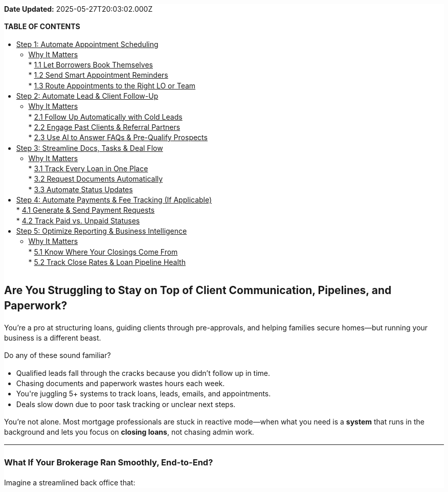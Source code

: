 **Date Updated:** 2025-05-27T20:03:02.000Z

**TABLE OF CONTENTS**

* [Step 1: Automate Appointment Scheduling](#Step-1%3A-Automate-Appointment-Scheduling)  
   * [Why It Matters](#Why-It-Matters)  
         * [1.1 Let Borrowers Book Themselves](#1.1-Let-Borrowers-Book-Themselves)  
         * [1.2 Send Smart Appointment Reminders](#1.2-Send-Smart-Appointment-Reminders)  
         * [1.3 Route Appointments to the Right LO or Team](#1.3-Route-Appointments-to-the-Right-LO-or-Team)
* [Step 2: Automate Lead & Client Follow-Up](#Step-2%3A-Automate-Lead-&-Client-Follow-Up)  
   * [Why It Matters](#Why-It-Matters-1)  
         * [2.1 Follow Up Automatically with Cold Leads](#2.1-Follow-Up-Automatically-with-Cold-Leads)  
         * [2.2 Engage Past Clients & Referral Partners](#2.2-Engage-Past-Clients-&-Referral-Partners)  
         * [2.3 Use AI to Answer FAQs & Pre-Qualify Prospects](#2.3-Use-AI-to-Answer-FAQs-&-Pre-Qualify-Prospects)
* [Step 3: Streamline Docs, Tasks & Deal Flow](#Step-3%3A-Streamline-Docs,-Tasks-&-Deal-Flow)  
   * [Why It Matters](#Why-It-Matters-2)  
         * [3.1 Track Every Loan in One Place](#3.1-Track-Every-Loan-in-One-Place)  
         * [3.2 Request Documents Automatically](#3.2-Request-Documents-Automatically)  
         * [3.3 Automate Status Updates](#3.3-Automate-Status-Updates)
* [Step 4: Automate Payments & Fee Tracking (If Applicable)](#Step-4%3A-Automate-Payments-&-Fee-Tracking-%28If-Applicable%29)  
      * [4.1 Generate & Send Payment Requests](#4.1-Generate-&-Send-Payment-Requests)  
      * [4.2 Track Paid vs. Unpaid Statuses](#4.2-Track-Paid-vs.-Unpaid-Statuses)
* [Step 5: Optimize Reporting & Business Intelligence](#Step-5%3A-Optimize-Reporting-&-Business-Intelligence)  
   * [Why It Matters](#Why-It-Matters-3)  
         * [5.1 Know Where Your Closings Come From](#5.1-Know-Where-Your-Closings-Come-From)  
         * [5.2 Track Close Rates & Loan Pipeline Health](#5.2-Track-Close-Rates-&-Loan-Pipeline-Health)

  
## Are You Struggling to Stay on Top of Client Communication, Pipelines, and Paperwork?

You’re a pro at structuring loans, guiding clients through pre-approvals, and helping families secure homes—but running your business is a different beast.

  
Do any of these sound familiar?

* Qualified leads fall through the cracks because you didn’t follow up in time.
* Chasing documents and paperwork wastes hours each week.
* You're juggling 5+ systems to track loans, leads, emails, and appointments.
* Deals slow down due to poor task tracking or unclear next steps.

You’re not alone. Most mortgage professionals are stuck in reactive mode—when what you need is a **system** that runs in the background and lets you focus on **closing loans**, not chasing admin work.

---

### What If Your Brokerage Ran Smoothly, End-to-End?

  
Imagine a streamlined back office that:
